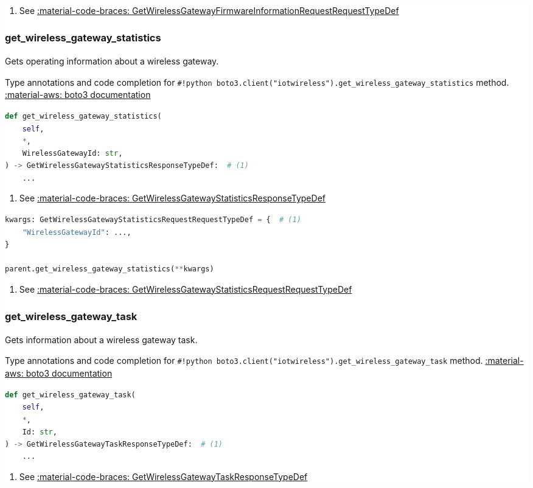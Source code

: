 1. See [:material-code-braces: GetWirelessGatewayFirmwareInformationRequestRequestTypeDef](./type_defs.md#getwirelessgatewayfirmwareinformationrequestrequesttypedef) 

### get\_wireless\_gateway\_statistics

Gets operating information about a wireless gateway.

Type annotations and code completion for `#!python boto3.client("iotwireless").get_wireless_gateway_statistics` method.
[:material-aws: boto3 documentation](https://boto3.amazonaws.com/v1/documentation/api/latest/reference/services/iotwireless.html#IoTWireless.Client.get_wireless_gateway_statistics)

```python title="Method definition"
def get_wireless_gateway_statistics(
    self,
    *,
    WirelessGatewayId: str,
) -> GetWirelessGatewayStatisticsResponseTypeDef:  # (1)
    ...
```

1. See [:material-code-braces: GetWirelessGatewayStatisticsResponseTypeDef](./type_defs.md#getwirelessgatewaystatisticsresponsetypedef) 


```python title="Usage example with kwargs"
kwargs: GetWirelessGatewayStatisticsRequestRequestTypeDef = {  # (1)
    "WirelessGatewayId": ...,
}

parent.get_wireless_gateway_statistics(**kwargs)
```

1. See [:material-code-braces: GetWirelessGatewayStatisticsRequestRequestTypeDef](./type_defs.md#getwirelessgatewaystatisticsrequestrequesttypedef) 

### get\_wireless\_gateway\_task

Gets information about a wireless gateway task.

Type annotations and code completion for `#!python boto3.client("iotwireless").get_wireless_gateway_task` method.
[:material-aws: boto3 documentation](https://boto3.amazonaws.com/v1/documentation/api/latest/reference/services/iotwireless.html#IoTWireless.Client.get_wireless_gateway_task)

```python title="Method definition"
def get_wireless_gateway_task(
    self,
    *,
    Id: str,
) -> GetWirelessGatewayTaskResponseTypeDef:  # (1)
    ...
```

1. See [:material-code-braces: GetWirelessGatewayTaskResponseTypeDef](./type_defs.md#getwirelessgatewaytaskresponsetypedef) 
